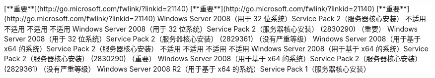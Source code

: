 </td>
<td style="border:1px solid black;">
[**重要**](http://go.microsoft.com/fwlink/?linkid=21140)
</td>
<td style="border:1px solid black;">
[**重要**](http://go.microsoft.com/fwlink/?linkid=21140)
</td>
<td style="border:1px solid black;">
[**重要**](http://go.microsoft.com/fwlink/?linkid=21140)
</td>
</tr>
<tr>
<td style="border:1px solid black;">
Windows Server 2008（用于 32 位系统）Service Pack 2（服务器核心安装）
</td>
<td style="border:1px solid black;">
不适用
</td>
<td style="border:1px solid black;">
不适用
</td>
<td style="border:1px solid black;">
不适用
</td>
<td style="border:1px solid black;">
不适用
</td>
<td style="border:1px solid black;">
Windows Server 2008（用于 32 位系统）Service Pack 2（服务器核心安装）  
(2830290)  
（重要）  
Windows Server 2008（用于 32 位系统）Service Pack 2（服务器核心安装）  
(2829361)  
（没有严重等级）
</td>
</tr>
<tr class="alternateRow">
<td style="border:1px solid black;">
Windows Server 2008（用于基于 x64 的系统）Service Pack 2（服务器核心安装）
</td>
<td style="border:1px solid black;">
不适用
</td>
<td style="border:1px solid black;">
不适用
</td>
<td style="border:1px solid black;">
不适用
</td>
<td style="border:1px solid black;">
不适用
</td>
<td style="border:1px solid black;">
Windows Server 2008（用于基于 x64 的系统）Service Pack 2（服务器核心安装）  
(2830290)  
（重要）  
Windows Server 2008（用于基于 x64 的系统）Service Pack 2（服务器核心安装）  
(2829361)  
（没有严重等级）
</td>
</tr>
<tr>
<td style="border:1px solid black;">
Windows Server 2008 R2（用于基于 x64 的系统）Service Pack 1（服务器核心安装）